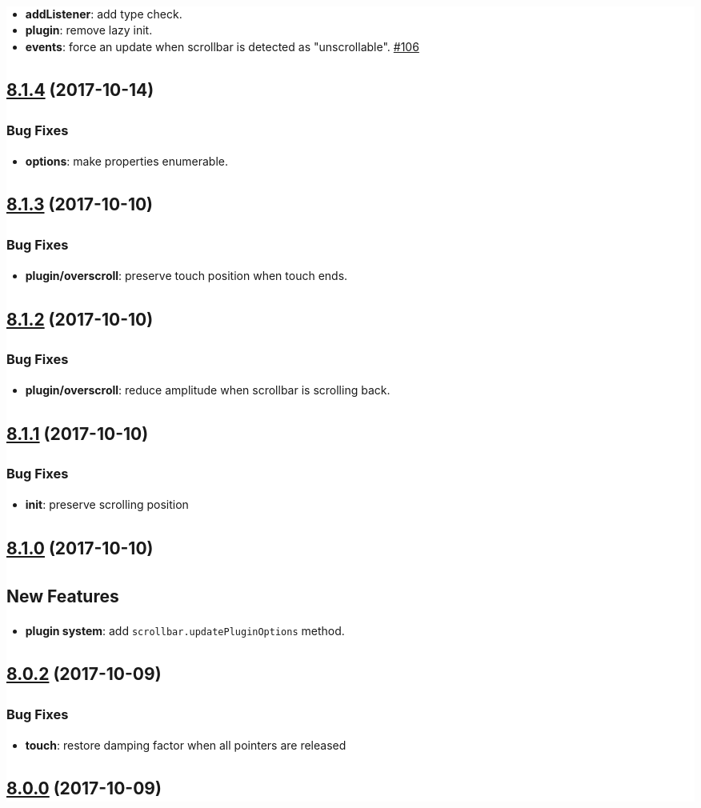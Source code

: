 - **addListener**: add type check.
- **plugin**: remove lazy init.
- **events**: force an update when scrollbar is detected as "unscrollable". [#106](https://github.com/idiotWu/smooth-scrollbar/issues/106)

## [8.1.4](https://github.com/idiotWu/smooth-scrollbar/compare/v8.1.3...v8.1.4) (2017-10-14)

### Bug Fixes

- **options**: make properties enumerable.

## [8.1.3](https://github.com/idiotWu/smooth-scrollbar/compare/v8.1.2...v8.1.3) (2017-10-10)

### Bug Fixes

- **plugin/overscroll**: preserve touch position when touch ends.

## [8.1.2](https://github.com/idiotWu/smooth-scrollbar/compare/v8.1.1...v8.1.2) (2017-10-10)

### Bug Fixes

- **plugin/overscroll**: reduce amplitude when scrollbar is scrolling back.

## [8.1.1](https://github.com/idiotWu/smooth-scrollbar/compare/v8.1.0...v8.1.1) (2017-10-10)

### Bug Fixes

- **init**: preserve scrolling position

## [8.1.0](https://github.com/idiotWu/smooth-scrollbar/compare/v8.0.2...v8.1.0) (2017-10-10)

## New Features

- **plugin system**: add `scrollbar.updatePluginOptions` method.

## [8.0.2](https://github.com/idiotWu/smooth-scrollbar/compare/v8.0.0...v8.0.2) (2017-10-09)

### Bug Fixes

- **touch**: restore damping factor when all pointers are released

## [8.0.0](https://github.com/idiotWu/smooth-scrollbar/compare/v7.4.1...v8.0.0) (2017-10-09)
